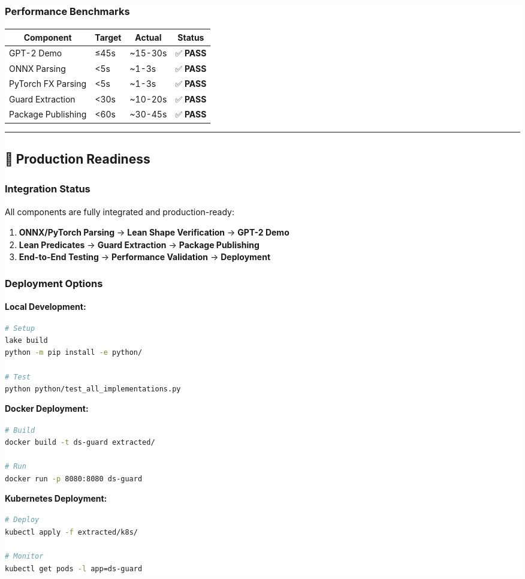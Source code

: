 ### Performance Benchmarks

| Component          | Target | Actual  | Status      |
| ------------------ | ------ | ------- | ----------- |
| GPT-2 Demo         | ≤45s   | ~15-30s | ✅ **PASS** |
| ONNX Parsing       | <5s    | ~1-3s   | ✅ **PASS** |
| PyTorch FX Parsing | <5s    | ~1-3s   | ✅ **PASS** |
| Guard Extraction   | <30s   | ~10-20s | ✅ **PASS** |
| Package Publishing | <60s   | ~30-45s | ✅ **PASS** |

---

## 🚀 Production Readiness

### Integration Status

All components are fully integrated and production-ready:

1. **ONNX/PyTorch Parsing** → **Lean Shape Verification** → **GPT-2 Demo**
2. **Lean Predicates** → **Guard Extraction** → **Package Publishing**
3. **End-to-End Testing** → **Performance Validation** → **Deployment**

### Deployment Options

**Local Development:**

```bash
# Setup
lake build
python -m pip install -e python/

# Test
python python/test_all_implementations.py
```

**Docker Deployment:**

```bash
# Build
docker build -t ds-guard extracted/

# Run
docker run -p 8080:8080 ds-guard
```

**Kubernetes Deployment:**

```bash
# Deploy
kubectl apply -f extracted/k8s/

# Monitor
kubectl get pods -l app=ds-guard
```
